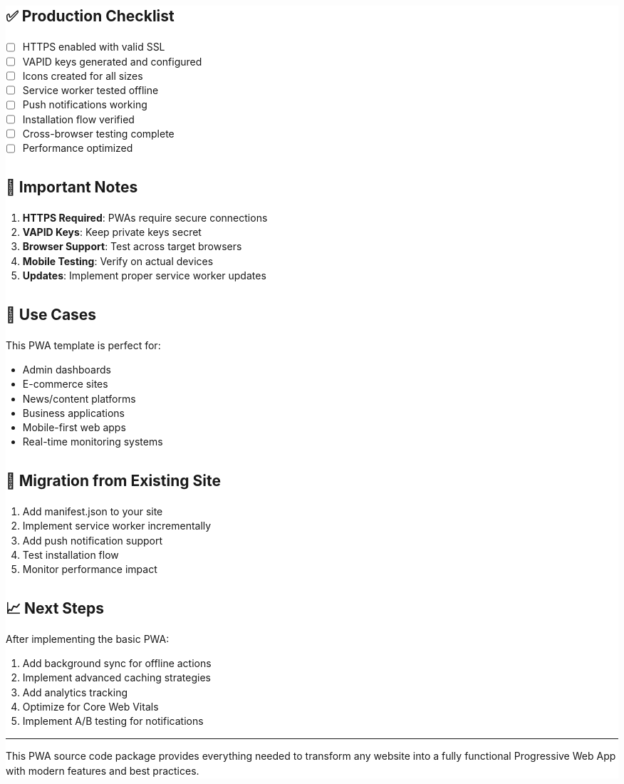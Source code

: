 ## ✅ Production Checklist

- [ ] HTTPS enabled with valid SSL
- [ ] VAPID keys generated and configured
- [ ] Icons created for all sizes
- [ ] Service worker tested offline
- [ ] Push notifications working
- [ ] Installation flow verified
- [ ] Cross-browser testing complete
- [ ] Performance optimized

## 🚨 Important Notes

1. **HTTPS Required**: PWAs require secure connections
2. **VAPID Keys**: Keep private keys secret
3. **Browser Support**: Test across target browsers
4. **Mobile Testing**: Verify on actual devices
5. **Updates**: Implement proper service worker updates

## 🎯 Use Cases

This PWA template is perfect for:
- Admin dashboards
- E-commerce sites
- News/content platforms
- Business applications
- Mobile-first web apps
- Real-time monitoring systems

## 🔄 Migration from Existing Site

1. Add manifest.json to your site
2. Implement service worker incrementally
3. Add push notification support
4. Test installation flow
5. Monitor performance impact

## 📈 Next Steps

After implementing the basic PWA:
1. Add background sync for offline actions
2. Implement advanced caching strategies
3. Add analytics tracking
4. Optimize for Core Web Vitals
5. Implement A/B testing for notifications

---

This PWA source code package provides everything needed to transform any website into a fully functional Progressive Web App with modern features and best practices.